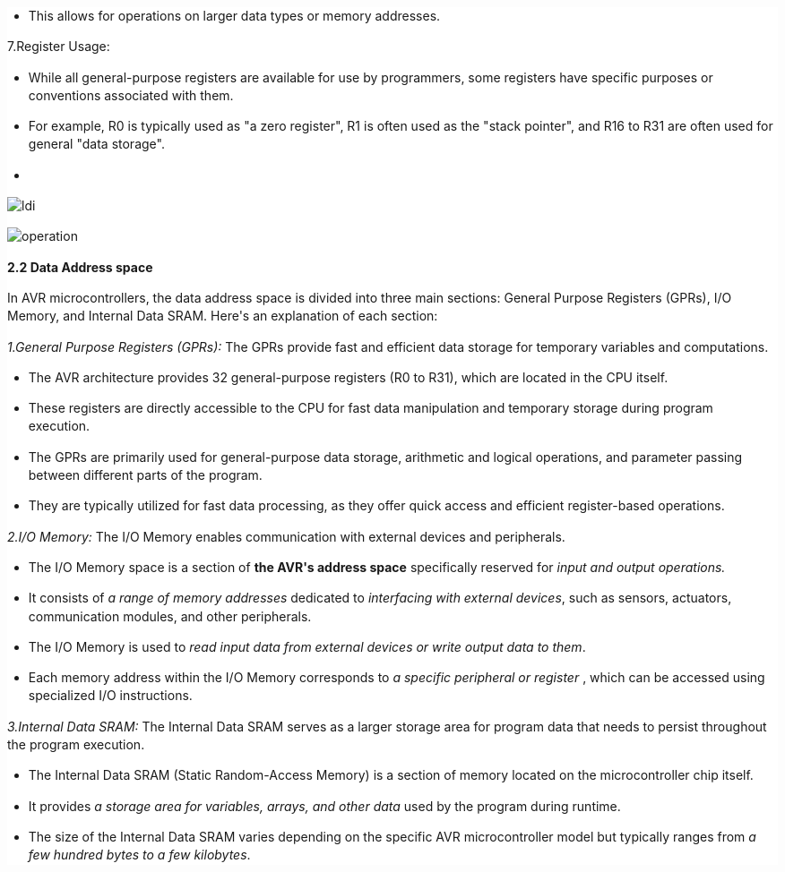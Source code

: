 - This allows for operations on larger data types or memory addresses.

7.Register Usage:

- While all general-purpose registers are available for use by programmers, some registers have specific purposes or conventions associated with them.

-   For example, R0 is typically used as "a zero register", R1 is often used as the "stack pointer", and R16 to R31 are often used for general "data storage".
-   
![ldi](https://github.com/PeerawatAltoTechCourse/Microprocessor/assets/132571902/fcd29576-0de3-4ce7-b829-288127982017)


![operation](https://github.com/PeerawatAltoTechCourse/Microprocessor/assets/132571902/3a5e1b4b-da07-4ec3-a250-fb4948c4fab8)

**2.2 Data Address space**

In AVR microcontrollers, the data address space is divided into three main sections: General Purpose Registers (GPRs), I/O Memory, and Internal Data SRAM. Here's an explanation of each section:

_1.General Purpose Registers (GPRs):_ The GPRs provide fast and efficient data storage for temporary variables and computations. 

- The AVR architecture provides 32 general-purpose registers (R0 to R31), which are located in the CPU itself. 

- These registers are directly accessible to the CPU for fast data manipulation and temporary storage during program execution. 

- The GPRs are primarily used for general-purpose data storage, arithmetic and logical operations, and parameter passing between different parts of the program. 

- They are typically utilized for fast data processing, as they offer quick access and efficient register-based operations.

_2.I/O Memory:_ The I/O Memory enables communication with external devices and peripherals. 

- The I/O Memory space is a section of **the AVR's address space** specifically reserved for _input and output operations._ 

- It consists of _a range of memory addresses_ dedicated to _interfacing with external devices_, such as sensors, actuators, communication modules, and other peripherals.

- The I/O Memory is used to _read input data from external devices or write output data to them_.

- Each memory address within the I/O Memory corresponds to _a specific peripheral or register_ , which can be accessed using specialized I/O instructions.

_3.Internal Data SRAM:_ The Internal Data SRAM serves as a larger storage area for program data that needs to persist throughout the program execution. 

- The Internal Data SRAM (Static Random-Access Memory) is a section of memory located on the microcontroller chip itself. 

- It provides _a storage area for variables, arrays, and other data_ used by the program during runtime. 

- The size of the Internal Data SRAM varies depending on the specific AVR microcontroller model but typically ranges from _a few hundred bytes to a few kilobytes_.
